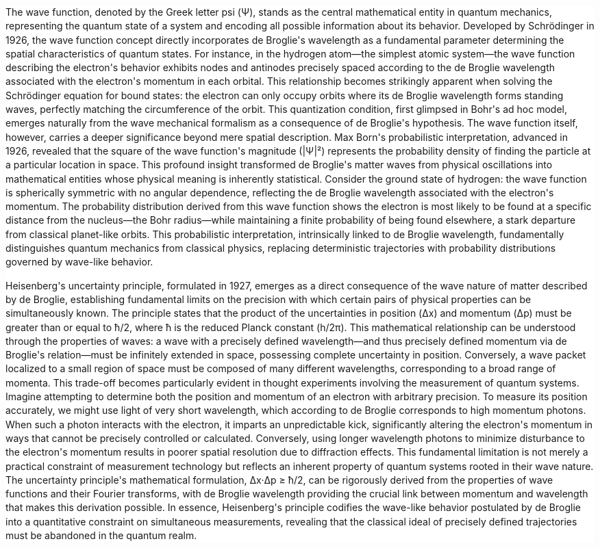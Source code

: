 The wave function, denoted by the Greek letter psi (Ψ), stands as the central mathematical entity in quantum mechanics, representing the quantum state of a system and encoding all possible information about its behavior. Developed by Schrödinger in 1926, the wave function concept directly incorporates de Broglie's wavelength as a fundamental parameter determining the spatial characteristics of quantum states. For instance, in the hydrogen atom—the simplest atomic system—the wave function describing the electron's behavior exhibits nodes and antinodes precisely spaced according to the de Broglie wavelength associated with the electron's momentum in each orbital. This relationship becomes strikingly apparent when solving the Schrödinger equation for bound states: the electron can only occupy orbits where its de Broglie wavelength forms standing waves, perfectly matching the circumference of the orbit. This quantization condition, first glimpsed in Bohr's ad hoc model, emerges naturally from the wave mechanical formalism as a consequence of de Broglie's hypothesis. The wave function itself, however, carries a deeper significance beyond mere spatial description. Max Born's probabilistic interpretation, advanced in 1926, revealed that the square of the wave function's magnitude (|Ψ|²) represents the probability density of finding the particle at a particular location in space. This profound insight transformed de Broglie's matter waves from physical oscillations into mathematical entities whose physical meaning is inherently statistical. Consider the ground state of hydrogen: the wave function is spherically symmetric with no angular dependence, reflecting the de Broglie wavelength associated with the electron's momentum. The probability distribution derived from this wave function shows the electron is most likely to be found at a specific distance from the nucleus—the Bohr radius—while maintaining a finite probability of being found elsewhere, a stark departure from classical planet-like orbits. This probabilistic interpretation, intrinsically linked to de Broglie wavelength, fundamentally distinguishes quantum mechanics from classical physics, replacing deterministic trajectories with probability distributions governed by wave-like behavior.

Heisenberg's uncertainty principle, formulated in 1927, emerges as a direct consequence of the wave nature of matter described by de Broglie, establishing fundamental limits on the precision with which certain pairs of physical properties can be simultaneously known. The principle states that the product of the uncertainties in position (Δx) and momentum (Δp) must be greater than or equal to ħ/2, where ħ is the reduced Planck constant (h/2π). This mathematical relationship can be understood through the properties of waves: a wave with a precisely defined wavelength—and thus precisely defined momentum via de Broglie's relation—must be infinitely extended in space, possessing complete uncertainty in position. Conversely, a wave packet localized to a small region of space must be composed of many different wavelengths, corresponding to a broad range of momenta. This trade-off becomes particularly evident in thought experiments involving the measurement of quantum systems. Imagine attempting to determine both the position and momentum of an electron with arbitrary precision. To measure its position accurately, we might use light of very short wavelength, which according to de Broglie corresponds to high momentum photons. When such a photon interacts with the electron, it imparts an unpredictable kick, significantly altering the electron's momentum in ways that cannot be precisely controlled or calculated. Conversely, using longer wavelength photons to minimize disturbance to the electron's momentum results in poorer spatial resolution due to diffraction effects. This fundamental limitation is not merely a practical constraint of measurement technology but reflects an inherent property of quantum systems rooted in their wave nature. The uncertainty principle's mathematical formulation, Δx·Δp ≥ ħ/2, can be rigorously derived from the properties of wave functions and their Fourier transforms, with de Broglie wavelength providing the crucial link between momentum and wavelength that makes this derivation possible. In essence, Heisenberg's principle codifies the wave-like behavior postulated by de Broglie into a quantitative constraint on simultaneous measurements, revealing that the classical ideal of precisely defined trajectories must be abandoned in the quantum realm.
